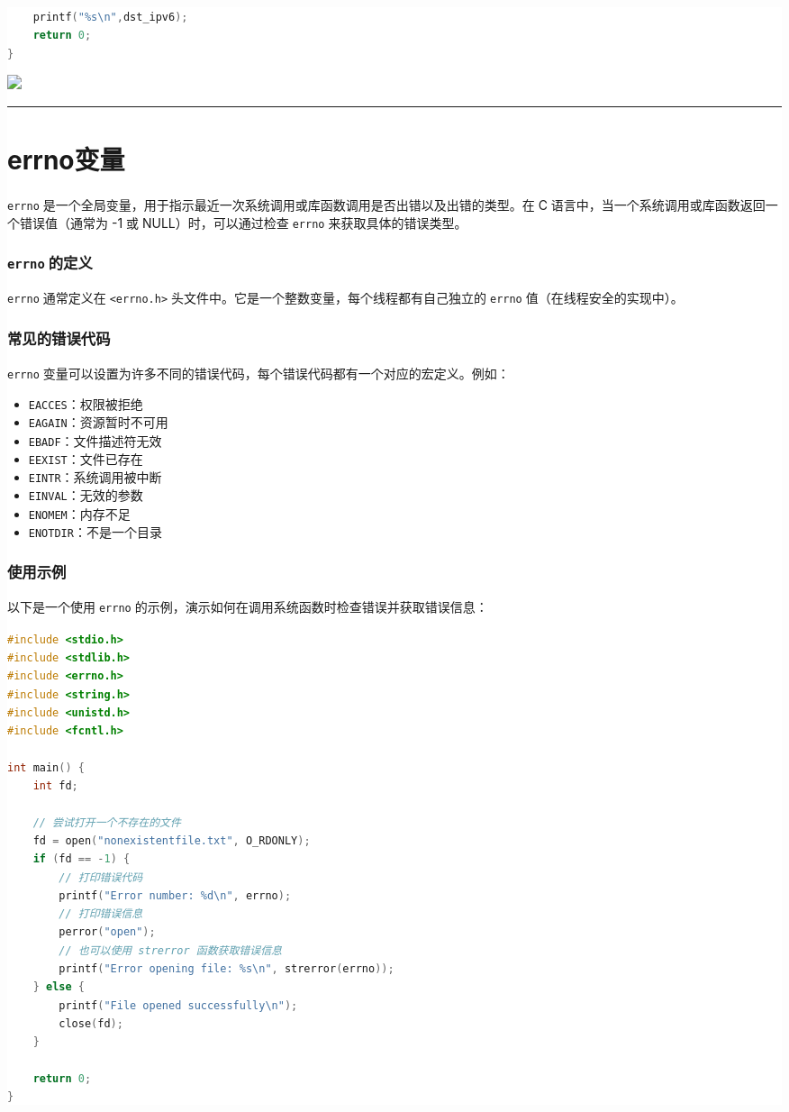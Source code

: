```c
    printf("%s\n",dst_ipv6);
    return 0;
}
```
![](https://static.meowrain.cn/i/2024/04/16/w7uf0i-3.webp)

---

# errno变量

`errno` 是一个全局变量，用于指示最近一次系统调用或库函数调用是否出错以及出错的类型。在 C 语言中，当一个系统调用或库函数返回一个错误值（通常为 -1 或 NULL）时，可以通过检查 `errno` 来获取具体的错误类型。

### `errno` 的定义

`errno` 通常定义在 `<errno.h>` 头文件中。它是一个整数变量，每个线程都有自己独立的 `errno` 值（在线程安全的实现中）。

### 常见的错误代码

`errno` 变量可以设置为许多不同的错误代码，每个错误代码都有一个对应的宏定义。例如：

- `EACCES`：权限被拒绝
- `EAGAIN`：资源暂时不可用
- `EBADF`：文件描述符无效
- `EEXIST`：文件已存在
- `EINTR`：系统调用被中断
- `EINVAL`：无效的参数
- `ENOMEM`：内存不足
- `ENOTDIR`：不是一个目录

### 使用示例

以下是一个使用 `errno` 的示例，演示如何在调用系统函数时检查错误并获取错误信息：

```c
#include <stdio.h>
#include <stdlib.h>
#include <errno.h>
#include <string.h>
#include <unistd.h>
#include <fcntl.h>

int main() {
    int fd;

    // 尝试打开一个不存在的文件
    fd = open("nonexistentfile.txt", O_RDONLY);
    if (fd == -1) {
        // 打印错误代码
        printf("Error number: %d\n", errno);
        // 打印错误信息
        perror("open");
        // 也可以使用 strerror 函数获取错误信息
        printf("Error opening file: %s\n", strerror(errno));
    } else {
        printf("File opened successfully\n");
        close(fd);
    }

    return 0;
}
```

